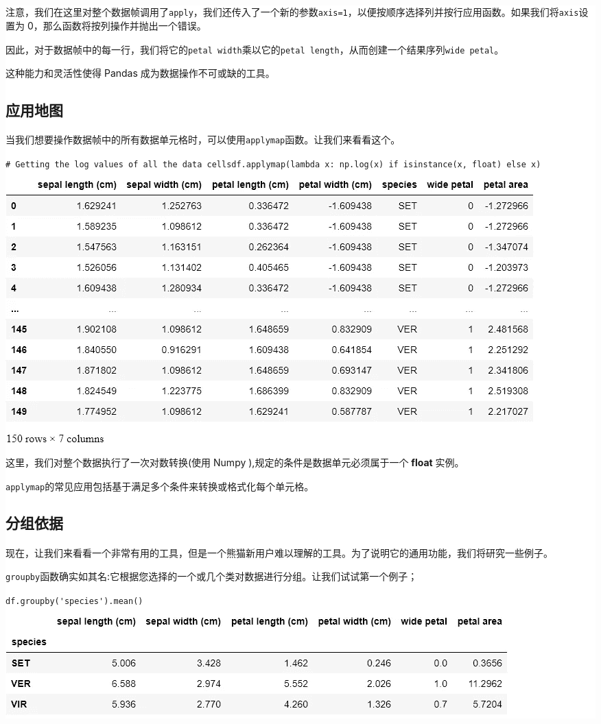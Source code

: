 注意，我们在这里对整个数据帧调用了`apply`，我们还传入了一个新的参数`axis=1`，以便按顺序选择列并按行应用函数。如果我们将`axis`设置为 0，那么函数将按列操作并抛出一个错误。

因此，对于数据帧中的每一行，我们将它的`petal width`乘以它的`petal length`，从而创建一个结果序列`wide petal`。

这种能力和灵活性使得 Pandas 成为数据操作不可或缺的工具。

## 应用地图

当我们想要操作数据帧中的所有数据单元格时，可以使用`applymap`函数。让我们来看看这个。

```
# Getting the log values of all the data cellsdf.applymap(lambda x: np.log(x) if isinstance(x, float) else x)
```

![](img/b056b144c4d14aa0c31f8b351816723f.png)

这里，我们对整个数据执行了一次对数转换(使用 Numpy ),规定的条件是数据单元必须属于一个 **float** 实例。

`applymap`的常见应用包括基于满足多个条件来转换或格式化每个单元格。

## 分组依据

现在，让我们来看看一个非常有用的工具，但是一个熊猫新用户难以理解的工具。为了说明它的通用功能，我们将研究一些例子。

`groupby`函数确实如其名:它根据您选择的一个或几个类对数据进行分组。让我们试试第一个例子；

```
df.groupby('species').mean()
```

![](img/8c1f24df8594663f4aa1cb4221df494b.png)
